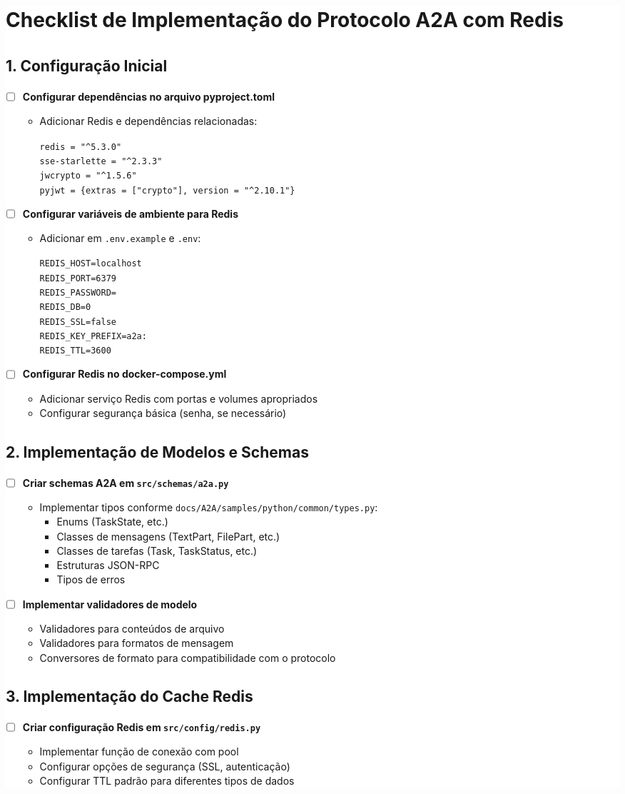 # Checklist de Implementação do Protocolo A2A com Redis

## 1. Configuração Inicial

- [ ] **Configurar dependências no arquivo pyproject.toml**

  - Adicionar Redis e dependências relacionadas:
    ```
    redis = "^5.3.0"
    sse-starlette = "^2.3.3"
    jwcrypto = "^1.5.6"
    pyjwt = {extras = ["crypto"], version = "^2.10.1"}
    ```

- [ ] **Configurar variáveis de ambiente para Redis**

  - Adicionar em `.env.example` e `.env`:
    ```
    REDIS_HOST=localhost
    REDIS_PORT=6379
    REDIS_PASSWORD=
    REDIS_DB=0
    REDIS_SSL=false
    REDIS_KEY_PREFIX=a2a:
    REDIS_TTL=3600
    ```

- [ ] **Configurar Redis no docker-compose.yml**
  - Adicionar serviço Redis com portas e volumes apropriados
  - Configurar segurança básica (senha, se necessário)

## 2. Implementação de Modelos e Schemas

- [ ] **Criar schemas A2A em `src/schemas/a2a.py`**

  - Implementar tipos conforme `docs/A2A/samples/python/common/types.py`:
    - Enums (TaskState, etc.)
    - Classes de mensagens (TextPart, FilePart, etc.)
    - Classes de tarefas (Task, TaskStatus, etc.)
    - Estruturas JSON-RPC
    - Tipos de erros

- [ ] **Implementar validadores de modelo**
  - Validadores para conteúdos de arquivo
  - Validadores para formatos de mensagem
  - Conversores de formato para compatibilidade com o protocolo

## 3. Implementação do Cache Redis

- [ ] **Criar configuração Redis em `src/config/redis.py`**

  - Implementar função de conexão com pool
  - Configurar opções de segurança (SSL, autenticação)
  - Configurar TTL padrão para diferentes tipos de dados
